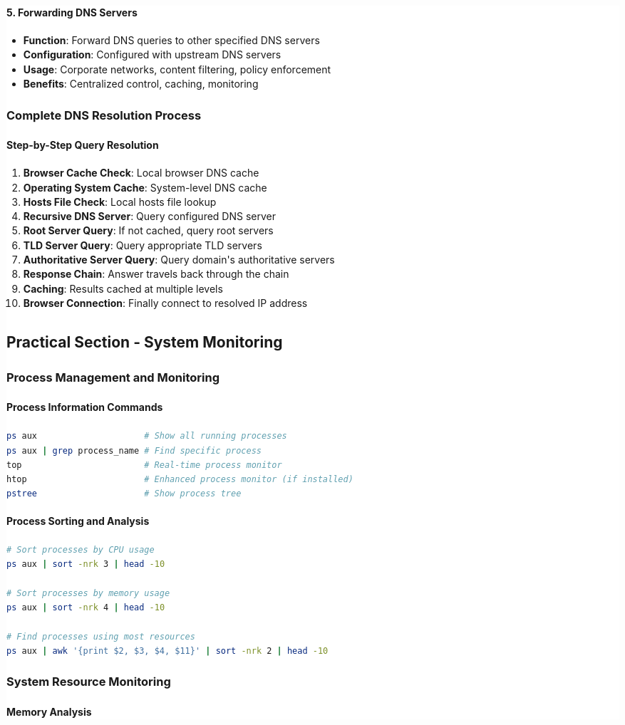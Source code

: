 #### 5. Forwarding DNS Servers

- **Function**: Forward DNS queries to other specified DNS servers
- **Configuration**: Configured with upstream DNS servers
- **Usage**: Corporate networks, content filtering, policy enforcement
- **Benefits**: Centralized control, caching, monitoring

### Complete DNS Resolution Process

#### Step-by-Step Query Resolution

1. **Browser Cache Check**: Local browser DNS cache
2. **Operating System Cache**: System-level DNS cache
3. **Hosts File Check**: Local hosts file lookup
4. **Recursive DNS Server**: Query configured DNS server
5. **Root Server Query**: If not cached, query root servers
6. **TLD Server Query**: Query appropriate TLD servers
7. **Authoritative Server Query**: Query domain's authoritative servers
8. **Response Chain**: Answer travels back through the chain
9. **Caching**: Results cached at multiple levels
10. **Browser Connection**: Finally connect to resolved IP address

## Practical Section - System Monitoring

### Process Management and Monitoring

#### Process Information Commands

```bash
ps aux                     # Show all running processes
ps aux | grep process_name # Find specific process
top                        # Real-time process monitor
htop                       # Enhanced process monitor (if installed)
pstree                     # Show process tree
```

#### Process Sorting and Analysis

```bash
# Sort processes by CPU usage
ps aux | sort -nrk 3 | head -10

# Sort processes by memory usage
ps aux | sort -nrk 4 | head -10

# Find processes using most resources
ps aux | awk '{print $2, $3, $4, $11}' | sort -nrk 2 | head -10
```

### System Resource Monitoring

#### Memory Analysis
